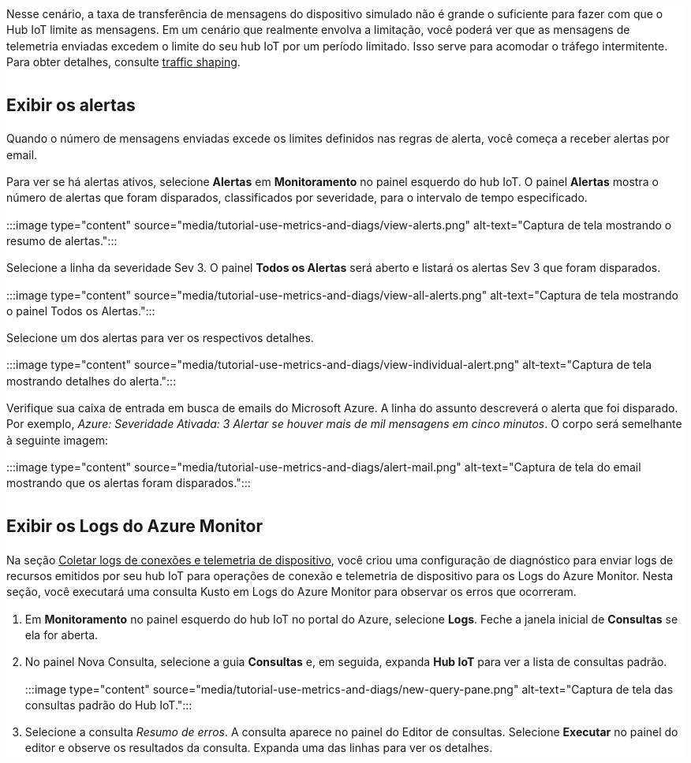    Nesse cenário, a taxa de transferência de mensagens do dispositivo simulado não é grande o suficiente para fazer com que o Hub IoT limite as mensagens. Em um cenário que realmente envolva a limitação, você poderá ver que as mensagens de telemetria enviadas excedem o limite do seu hub IoT por um período limitado. Isso serve para acomodar o tráfego intermitente. Para obter detalhes, consulte [traffic shaping](iot-hub-devguide-quotas-throttling.md#traffic-shaping).

## <a name="view-the-alerts"></a>Exibir os alertas

Quando o número de mensagens enviadas excede os limites definidos nas regras de alerta, você começa a receber alertas por email.

Para ver se há alertas ativos, selecione **Alertas** em **Monitoramento** no painel esquerdo do hub IoT. O painel **Alertas** mostra o número de alertas que foram disparados, classificados por severidade, para o intervalo de tempo especificado.

   :::image type="content" source="media/tutorial-use-metrics-and-diags/view-alerts.png" alt-text="Captura de tela mostrando o resumo de alertas.":::

Selecione a linha da severidade Sev 3. O painel **Todos os Alertas** será aberto e listará os alertas Sev 3 que foram disparados.

   :::image type="content" source="media/tutorial-use-metrics-and-diags/view-all-alerts.png" alt-text="Captura de tela mostrando o painel Todos os Alertas.":::

Selecione um dos alertas para ver os respectivos detalhes.

   :::image type="content" source="media/tutorial-use-metrics-and-diags/view-individual-alert.png" alt-text="Captura de tela mostrando detalhes do alerta.":::

Verifique sua caixa de entrada em busca de emails do Microsoft Azure. A linha do assunto descreverá o alerta que foi disparado. Por exemplo, *Azure: Severidade Ativada: 3 Alertar se houver mais de mil mensagens em cinco minutos*. O corpo será semelhante à seguinte imagem:

   :::image type="content" source="media/tutorial-use-metrics-and-diags/alert-mail.png" alt-text="Captura de tela do email mostrando que os alertas foram disparados.":::

## <a name="view-azure-monitor-logs"></a>Exibir os Logs do Azure Monitor

Na seção [Coletar logs de conexões e telemetria de dispositivo](#collect-logs-for-connections-and-device-telemetry), você criou uma configuração de diagnóstico para enviar logs de recursos emitidos por seu hub IoT para operações de conexão e telemetria de dispositivo para os Logs do Azure Monitor. Nesta seção, você executará uma consulta Kusto em Logs do Azure Monitor para observar os erros que ocorreram.

1. Em **Monitoramento** no painel esquerdo do hub IoT no portal do Azure, selecione **Logs**. Feche a janela inicial de **Consultas** se ela for aberta.

1. No painel Nova Consulta, selecione a guia **Consultas** e, em seguida, expanda **Hub IoT** para ver a lista de consultas padrão.

   :::image type="content" source="media/tutorial-use-metrics-and-diags/new-query-pane.png" alt-text="Captura de tela das consultas padrão do Hub IoT.":::

1. Selecione a consulta *Resumo de erros*. A consulta aparece no painel do Editor de consultas. Selecione **Executar** no painel do editor e observe os resultados da consulta. Expanda uma das linhas para ver os detalhes.
